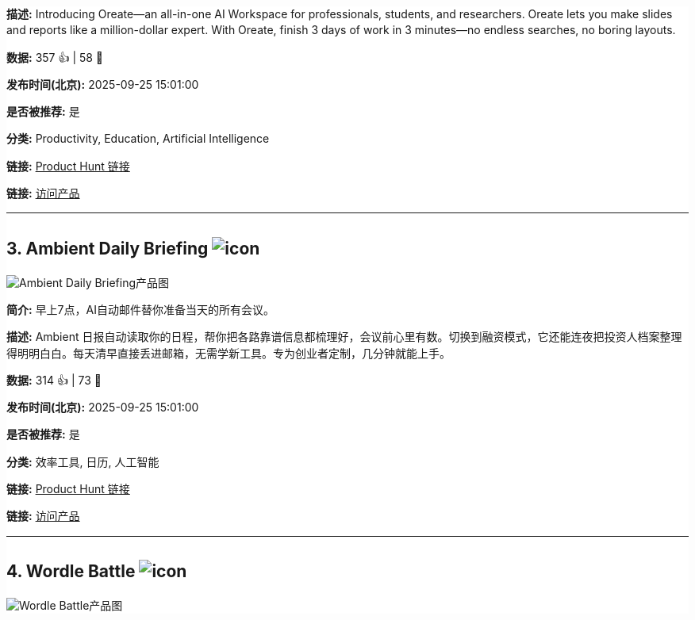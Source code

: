 **描述:** Introducing Oreate—an all-in-one AI Workspace for professionals, students, and researchers. Oreate lets you make slides and reports like a million-dollar expert. With Oreate, finish 3 days of work in 3 minutes—no endless searches, no boring layouts.

**数据:** 357 👍 | 58 💬

**发布时间(北京):** 2025-09-25 15:01:00

**是否被推荐:** 是

**分类:** Productivity, Education, Artificial Intelligence

**链接:** [Product Hunt 链接](https://www.producthunt.com/products/oreate?utm_campaign=producthunt-api&utm_medium=api-v2&utm_source=Application%3A+producthunt-hots+%28ID%3A+183917%29)

**链接:** [访问产品](https://www.producthunt.com/r/L3EDK4FLJDLT27?utm_campaign=producthunt-api&utm_medium=api-v2&utm_source=Application%3A+producthunt-hots+%28ID%3A+183917%29)

</div>

---

<div class="product-card">

## 3. Ambient Daily Briefing ![icon](https://ph-files.imgix.net/1c05ab4f-14bc-4d6f-ba99-63890fbc1358.png?auto=format&w=30)

![Ambient Daily Briefing产品图](https://ph-files.imgix.net/335ddea9-d1ad-409c-a850-a2cbe18838d1.png?auto=format&w=700)

**简介:** 早上7点，AI自动邮件替你准备当天的所有会议。

**描述:** Ambient 日报自动读取你的日程，帮你把各路靠谱信息都梳理好，会议前心里有数。切换到融资模式，它还能连夜把投资人档案整理得明明白白。每天清早直接丢进邮箱，无需学新工具。专为创业者定制，几分钟就能上手。

**数据:** 314 👍 | 73 💬

**发布时间(北京):** 2025-09-25 15:01:00

**是否被推荐:** 是

**分类:** 效率工具, 日历, 人工智能

**链接:** [Product Hunt 链接](https://www.producthunt.com/products/ambient?utm_campaign=producthunt-api&utm_medium=api-v2&utm_source=Application%3A+producthunt-hots+%28ID%3A+183917%29)

**链接:** [访问产品](https://www.producthunt.com/r/G2YHODWXYGHFOT?utm_campaign=producthunt-api&utm_medium=api-v2&utm_source=Application%3A+producthunt-hots+%28ID%3A+183917%29)

</div>

---

<div class="product-card">

## 4. Wordle Battle ![icon](https://ph-files.imgix.net/9d977836-25b8-4855-a0d0-f7ec2edfa8ae.png?auto=format&w=30)

![Wordle Battle产品图](https://ph-files.imgix.net/482edd53-e157-4ba7-89eb-b7a35dee0117.png?auto=format&w=700)

